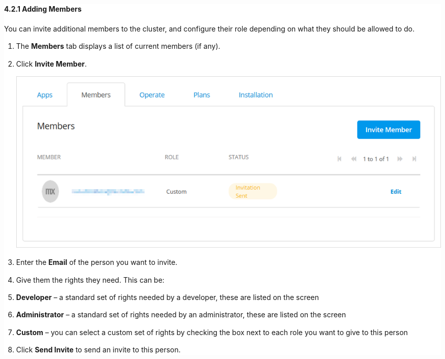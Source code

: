 #### 4.2.1 Adding Members

You can invite additional members to the cluster, and configure their role depending on what they should be allowed to do.

1. The **Members** tab displays a list of current members (if any).

2. Click **Invite Member**.
    
    ![](attachments/private-cloud-cluster/image28.png)

3. Enter the **Email** of the person you want to invite.

4. Give them the rights they need. This can be:
    
  1. **Developer** – a standard set of rights needed by a developer, these are listed on the screen
  2. **Administrator** – a standard set of rights needed by an administrator, these are listed on the screen
  3. **Custom** – you can select a custom set of rights by checking the box next to each role you want to give to this person

5. Click **Send Invite** to send an invite to this person.
    